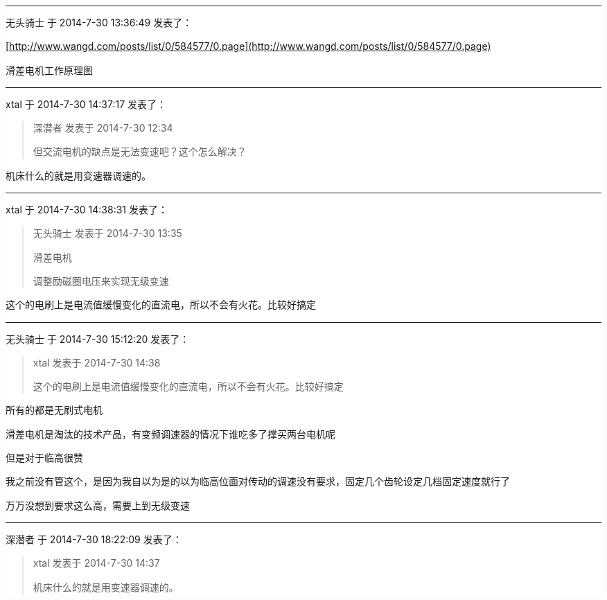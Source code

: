 ---------

无头骑士 于 2014-7-30 13:36:49 发表了：

[http://www.wangd.com/posts/list/0/584577/0.page](http://www.wangd.com/posts/list/0/584577/0.page)

滑差电机工作原理图

---------

xtal 于 2014-7-30 14:37:17 发表了：

> 深潜者 发表于 2014-7-30 12:34
> 
> 但交流电机的缺点是无法变速吧？这个怎么解决？



机床什么的就是用变速器调速的。

---------

xtal 于 2014-7-30 14:38:31 发表了：

> 无头骑士 发表于 2014-7-30 13:35
> 
> 滑差电机
> 
> 调整励磁圈电压来实现无级变速



这个的电刷上是电流值缓慢变化的直流电，所以不会有火花。比较好搞定

---------

无头骑士 于 2014-7-30 15:12:20 发表了：

> xtal 发表于 2014-7-30 14:38
> 
> 这个的电刷上是电流值缓慢变化的直流电，所以不会有火花。比较好搞定



所有的都是无刷式电机

滑差电机是淘汰的技术产品，有变频调速器的情况下谁吃多了撑买两台电机呢

但是对于临高很赞

我之前没有管这个，是因为我自以为是的以为临高位面对传动的调速没有要求，固定几个齿轮设定几档固定速度就行了

万万没想到要求这么高，需要上到无级变速

---------

深潜者 于 2014-7-30 18:22:09 发表了：

> xtal 发表于 2014-7-30 14:37
> 
> 机床什么的就是用变速器调速的。


